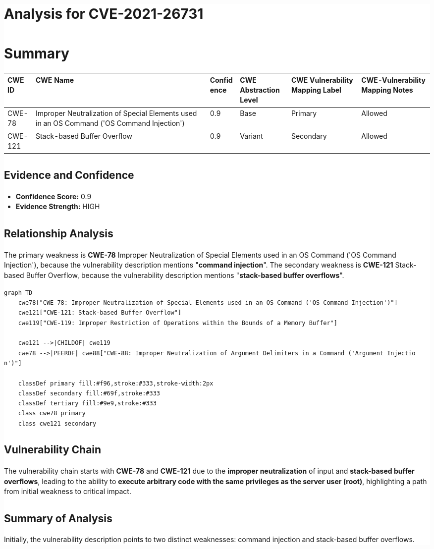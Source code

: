 # Analysis for CVE-2021-26731

# Summary
| CWE ID    | CWE Name                                                                          | Confidence | CWE Abstraction Level | CWE Vulnerability Mapping Label | CWE-Vulnerability Mapping Notes |
| :---------- | :---------------------------------------------------------------------------------- | :--------- | :---------------------- | :------------------------------ | :------------------------------ |
| CWE-78      | Improper Neutralization of Special Elements used in an OS Command ('OS Command Injection') | 0.9        | Base                    | Primary                       | Allowed                       |
| CWE-121     | Stack-based Buffer Overflow                                                           | 0.9        | Variant                 | Secondary                     | Allowed                       |

## Evidence and Confidence

*   **Confidence Score:** 0.9
*   **Evidence Strength:** HIGH

## Relationship Analysis
The primary weakness is **CWE-78** Improper Neutralization of Special Elements used in an OS Command ('OS Command Injection'), because the vulnerability description mentions "**command injection**". The secondary weakness is **CWE-121** Stack-based Buffer Overflow, because the vulnerability description mentions "**stack-based buffer overflows**".

```mermaid
graph TD
    cwe78["CWE-78: Improper Neutralization of Special Elements used in an OS Command ('OS Command Injection')"]
    cwe121["CWE-121: Stack-based Buffer Overflow"]
    cwe119["CWE-119: Improper Restriction of Operations within the Bounds of a Memory Buffer"]

    cwe121 -->|CHILDOF| cwe119
    cwe78 -->|PEEROF| cwe88["CWE-88: Improper Neutralization of Argument Delimiters in a Command ('Argument Injection')"]

    classDef primary fill:#f96,stroke:#333,stroke-width:2px
    classDef secondary fill:#69f,stroke:#333
    classDef tertiary fill:#9e9,stroke:#333
    class cwe78 primary
    class cwe121 secondary
```

## Vulnerability Chain
The vulnerability chain starts with **CWE-78** and **CWE-121** due to the **improper neutralization** of input and **stack-based buffer overflows**, leading to the ability to **execute arbitrary code with the same privileges as the server user (root)**, highlighting a path from initial weakness to critical impact.

## Summary of Analysis
Initially, the vulnerability description points to two distinct weaknesses: command injection and stack-based buffer overflows.
